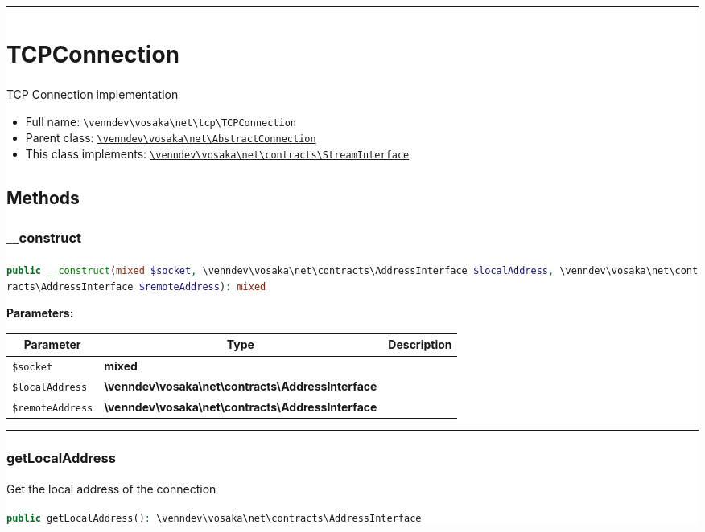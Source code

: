 ***

# TCPConnection

TCP Connection implementation



* Full name: `\venndev\vosaka\net\tcp\TCPConnection`
* Parent class: [`\venndev\vosaka\net\AbstractConnection`](../AbstractConnection.md)
* This class implements:
[`\venndev\vosaka\net\contracts\StreamInterface`](../contracts/StreamInterface.md)




## Methods


### __construct



```php
public __construct(mixed $socket, \venndev\vosaka\net\contracts\AddressInterface $localAddress, \venndev\vosaka\net\contracts\AddressInterface $remoteAddress): mixed
```








**Parameters:**

| Parameter | Type | Description |
|-----------|------|-------------|
| `$socket` | **mixed** |  |
| `$localAddress` | **\venndev\vosaka\net\contracts\AddressInterface** |  |
| `$remoteAddress` | **\venndev\vosaka\net\contracts\AddressInterface** |  |





***

### getLocalAddress

Get the local address of the connection

```php
public getLocalAddress(): \venndev\vosaka\net\contracts\AddressInterface
```





